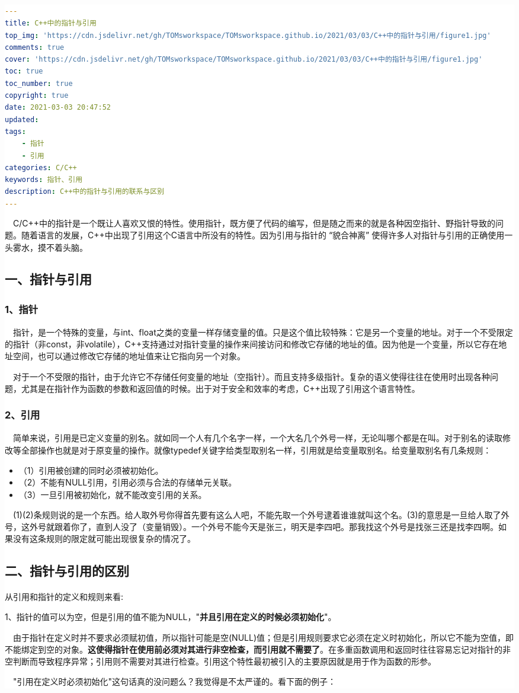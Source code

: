 ```yaml
---
title: C++中的指针与引用
top_img: 'https://cdn.jsdelivr.net/gh/TOMsworkspace/TOMsworkspace.github.io/2021/03/03/C++中的指针与引用/figure1.jpg'
comments: true
cover: 'https://cdn.jsdelivr.net/gh/TOMsworkspace/TOMsworkspace.github.io/2021/03/03/C++中的指针与引用/figure1.jpg'
toc: true
toc_number: true
copyright: true
date: 2021-03-03 20:47:52
updated:
tags: 
    - 指针
    - 引用
categories: C/C++
keywords: 指针、引用
description: C++中的指针与引用的联系与区别
---
```

&emsp;C/C++中的指针是一个既让人喜欢又恨的特性。使用指针，既方便了代码的编写，但是随之而来的就是各种因空指针、野指针导致的问题。随着语言的发展，C++中出现了引用这个C语言中所没有的特性。因为引用与指针的 “貌合神离” 使得许多人对指针与引用的正确使用一头雾水，摸不着头脑。

## 一、指针与引用
### 1、**指针**
&emsp;指针，是一个特殊的变量，与int、float之类的变量一样存储变量的值。只是这个值比较特殊：它是另一个变量的地址。对于一个不受限定的指针（非const，非volatile），C++支持通过对指针变量的操作来间接访问和修改它存储的地址的值。因为他是一个变量，所以它存在地址空间，也可以通过修改它存储的地址值来让它指向另一个对象。

&emsp;对于一个不受限的指针，由于允许它不存储任何变量的地址（空指针）。而且支持多级指针。复杂的语义使得往往在使用时出现各种问题，尤其是在指针作为函数的参数和返回值的时候。出于对于安全和效率的考虑，C++出现了引用这个语言特性。

### 2、**引用**
&emsp;简单来说，引用是已定义变量的别名。就如同一个人有几个名字一样，一个大名几个外号一样，无论叫哪个都是在叫。对于别名的读取修改等全部操作也就是对于原变量的操作。就像typedef关键字给类型取别名一样，引用就是给变量取别名。给变量取别名有几条规则：
- （1）引用被创建的同时必须被初始化。
- （2）不能有NULL引用，引用必须与合法的存储单元关联。
- （3）一旦引用被初始化，就不能改变引用的关系。 

&emsp;(1)(2)条规则说的是一个东西。给人取外号你得首先要有这么人吧，不能先取一个外号逮着谁谁就叫这个名。(3)的意思是一旦给人取了外号，这外号就跟着你了，直到人没了（变量销毁）。一个外号不能今天是张三，明天是李四吧。那我找这个外号是找张三还是找李四啊。如果没有这条规则的限定就可能出现很复杂的情况了。
## 二、指针与引用的区别

从引用和指针的定义和规则来看:

1、指针的值可以为空，但是引用的值不能为NULL，"**并且引用在定义的时候必须初始化**"。

&emsp;由于指针在定义时并不要求必须赋初值，所以指针可能是空(NULL)值；但是引用规则要求它必须在定义时初始化，所以它不能为空值，即不能绑定到空的对象。**这使得指针在使用前必须对其进行非空检查，而引用就不需要了**。在多重函数调用和返回时往往容易忘记对指针的非空判断而导致程序异常；引用则不需要对其进行检查。引用这个特性最初被引入的主要原因就是用于作为函数的形参。

&emsp;"引用在定义时必须初始化"这句话真的没问题么？我觉得是不太严谨的。看下面的例子：

